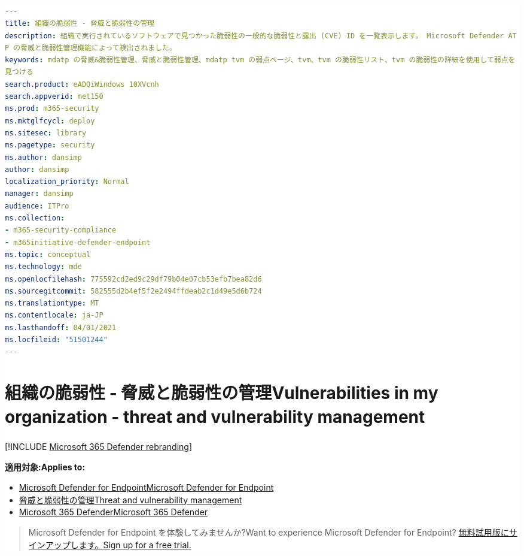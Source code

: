 ```yaml
---
title: 組織の脆弱性 - 脅威と脆弱性の管理
description: 組織で実行されているソフトウェアで見つかった脆弱性の一般的な脆弱性と露出 (CVE) ID を一覧表示します。 Microsoft Defender ATP の脅威と脆弱性管理機能によって検出されました。
keywords: mdatp の脅威&脆弱性管理、脅威と脆弱性管理、mdatp tvm の弱点ページ、tvm、tvm の脆弱性リスト、tvm の脆弱性の詳細を使用して弱点を見つける
search.product: eADQiWindows 10XVcnh
search.appverid: met150
ms.prod: m365-security
ms.mktglfcycl: deploy
ms.sitesec: library
ms.pagetype: security
ms.author: dansimp
author: dansimp
localization_priority: Normal
manager: dansimp
audience: ITPro
ms.collection:
- m365-security-compliance
- m365initiative-defender-endpoint
ms.topic: conceptual
ms.technology: mde
ms.openlocfilehash: 775592cd2ed9c29df79b04e07cb53efb7bea82d6
ms.sourcegitcommit: 582555d2b4ef5f2e2494ffdeab2c1d49e5d6b724
ms.translationtype: MT
ms.contentlocale: ja-JP
ms.lasthandoff: 04/01/2021
ms.locfileid: "51501244"
---
```

# <a name="vulnerabilities-in-my-organization---threat-and-vulnerability-management"></a><span data-ttu-id="f65b2-105">組織の脆弱性 - 脅威と脆弱性の管理</span><span class="sxs-lookup"><span data-stu-id="f65b2-105">Vulnerabilities in my organization - threat and vulnerability management</span></span>

[!INCLUDE [Microsoft 365 Defender rebranding](../../includes/microsoft-defender.md)]

<span data-ttu-id="f65b2-106">**適用対象:**</span><span class="sxs-lookup"><span data-stu-id="f65b2-106">**Applies to:**</span></span>
- [<span data-ttu-id="f65b2-107">Microsoft Defender for Endpoint</span><span class="sxs-lookup"><span data-stu-id="f65b2-107">Microsoft Defender for Endpoint</span></span>](https://go.microsoft.com/fwlink/?linkid=2154037)
- [<span data-ttu-id="f65b2-108">脅威と脆弱性の管理</span><span class="sxs-lookup"><span data-stu-id="f65b2-108">Threat and vulnerability management</span></span>](next-gen-threat-and-vuln-mgt.md)
- [<span data-ttu-id="f65b2-109">Microsoft 365 Defender</span><span class="sxs-lookup"><span data-stu-id="f65b2-109">Microsoft 365 Defender</span></span>](https://go.microsoft.com/fwlink/?linkid=2118804)

><span data-ttu-id="f65b2-110">Microsoft Defender for Endpoint を体験してみませんか?</span><span class="sxs-lookup"><span data-stu-id="f65b2-110">Want to experience Microsoft Defender for Endpoint?</span></span> [<span data-ttu-id="f65b2-111">無料試用版にサインアップします。</span><span class="sxs-lookup"><span data-stu-id="f65b2-111">Sign up for a free trial.</span></span>](https://www.microsoft.com/microsoft-365/windows/microsoft-defender-atp?ocid=docs-wdatp-portaloverview-abovefoldlink)
